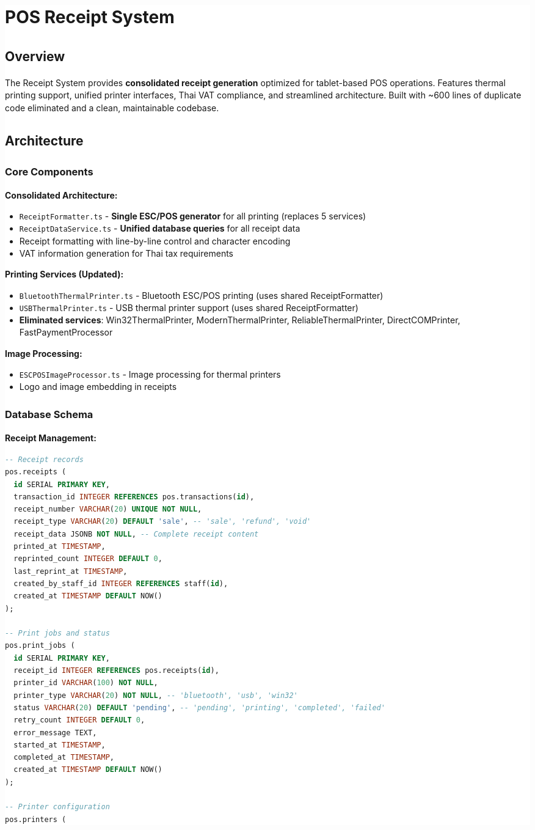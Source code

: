 # POS Receipt System

## Overview

The Receipt System provides **consolidated receipt generation** optimized for tablet-based POS operations. Features thermal printing support, unified printer interfaces, Thai VAT compliance, and streamlined architecture. Built with ~600 lines of duplicate code eliminated and a clean, maintainable codebase.

## Architecture

### Core Components

**Consolidated Architecture:**
- `ReceiptFormatter.ts` - **Single ESC/POS generator** for all printing (replaces 5 services)
- `ReceiptDataService.ts` - **Unified database queries** for all receipt data
- Receipt formatting with line-by-line control and character encoding
- VAT information generation for Thai tax requirements

**Printing Services (Updated):**
- `BluetoothThermalPrinter.ts` - Bluetooth ESC/POS printing (uses shared ReceiptFormatter)
- `USBThermalPrinter.ts` - USB thermal printer support (uses shared ReceiptFormatter)
- **Eliminated services**: Win32ThermalPrinter, ModernThermalPrinter, ReliableThermalPrinter, DirectCOMPrinter, FastPaymentProcessor

**Image Processing:**
- `ESCPOSImageProcessor.ts` - Image processing for thermal printers
- Logo and image embedding in receipts

### Database Schema

**Receipt Management:**
```sql
-- Receipt records
pos.receipts (
  id SERIAL PRIMARY KEY,
  transaction_id INTEGER REFERENCES pos.transactions(id),
  receipt_number VARCHAR(20) UNIQUE NOT NULL,
  receipt_type VARCHAR(20) DEFAULT 'sale', -- 'sale', 'refund', 'void'
  receipt_data JSONB NOT NULL, -- Complete receipt content
  printed_at TIMESTAMP,
  reprinted_count INTEGER DEFAULT 0,
  last_reprint_at TIMESTAMP,
  created_by_staff_id INTEGER REFERENCES staff(id),
  created_at TIMESTAMP DEFAULT NOW()
);

-- Print jobs and status
pos.print_jobs (
  id SERIAL PRIMARY KEY,
  receipt_id INTEGER REFERENCES pos.receipts(id),
  printer_id VARCHAR(100) NOT NULL,
  printer_type VARCHAR(20) NOT NULL, -- 'bluetooth', 'usb', 'win32'
  status VARCHAR(20) DEFAULT 'pending', -- 'pending', 'printing', 'completed', 'failed'
  retry_count INTEGER DEFAULT 0,
  error_message TEXT,
  started_at TIMESTAMP,
  completed_at TIMESTAMP,
  created_at TIMESTAMP DEFAULT NOW()
);

-- Printer configuration
pos.printers (
```